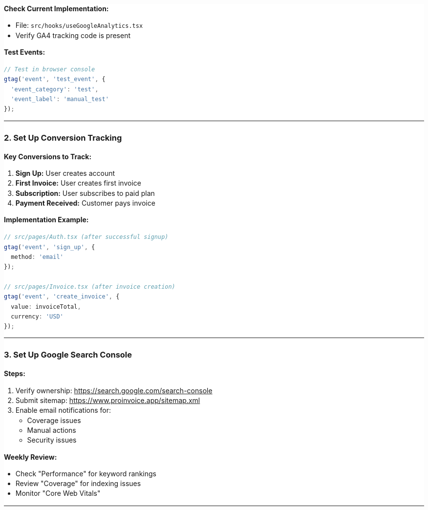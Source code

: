 **Check Current Implementation:**
- File: `src/hooks/useGoogleAnalytics.tsx`
- Verify GA4 tracking code is present

**Test Events:**
```javascript
// Test in browser console
gtag('event', 'test_event', {
  'event_category': 'test',
  'event_label': 'manual_test'
});
```

---

### 2. Set Up Conversion Tracking

**Key Conversions to Track:**
1. **Sign Up:** User creates account
2. **First Invoice:** User creates first invoice
3. **Subscription:** User subscribes to paid plan
4. **Payment Received:** Customer pays invoice

**Implementation Example:**
```typescript
// src/pages/Auth.tsx (after successful signup)
gtag('event', 'sign_up', {
  method: 'email'
});

// src/pages/Invoice.tsx (after invoice creation)
gtag('event', 'create_invoice', {
  value: invoiceTotal,
  currency: 'USD'
});
```

---

### 3. Set Up Google Search Console

**Steps:**
1. Verify ownership: https://search.google.com/search-console
2. Submit sitemap: https://www.proinvoice.app/sitemap.xml
3. Enable email notifications for:
   - Coverage issues
   - Manual actions
   - Security issues

**Weekly Review:**
- Check "Performance" for keyword rankings
- Review "Coverage" for indexing issues
- Monitor "Core Web Vitals"

---
